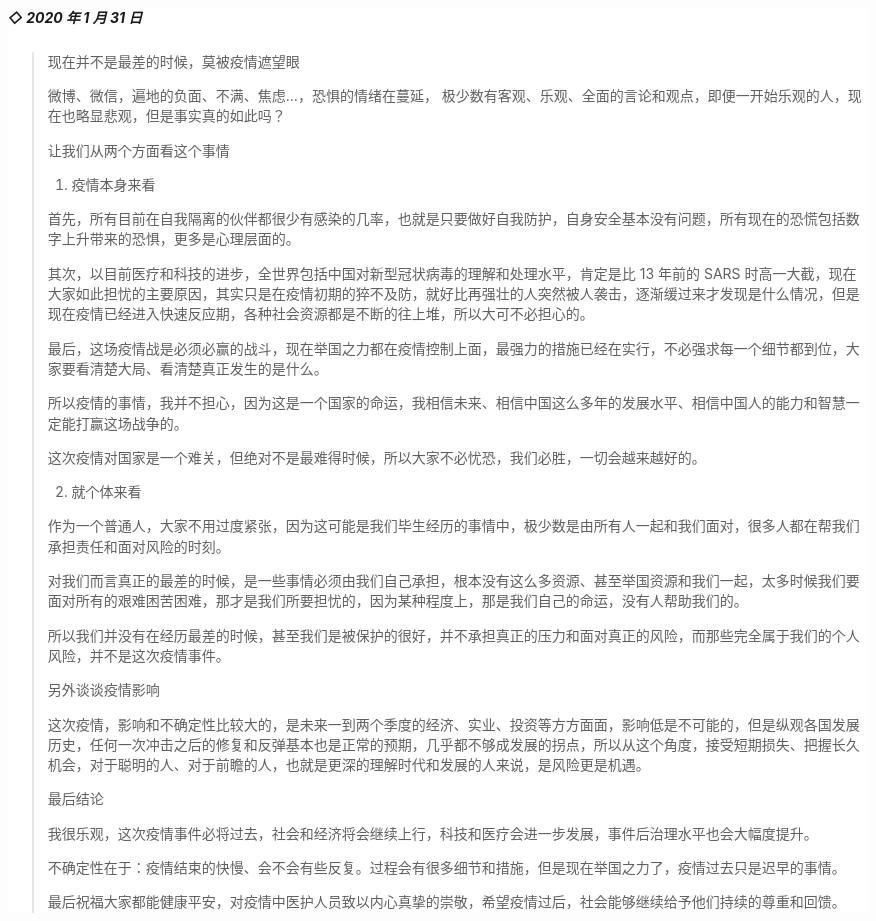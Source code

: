 ##### ◇ 2020 年 1 月 31 日
> 现在并不是最差的时候，莫被疫情遮望眼
>
> 微博、微信，遍地的负面、不满、焦虑…，恐惧的情绪在蔓延， 极少数有客观、乐观、全面的言论和观点，即便一开始乐观的人，现在也略显悲观，但是事实真的如此吗？
>
> 让我们从两个方面看这个事情
>
> 1. 疫情本身来看
>
> 首先，所有目前在自我隔离的伙伴都很少有感染的几率，也就是只要做好自我防护，自身安全基本没有问题，所有现在的恐慌包括数字上升带来的恐惧，更多是心理层面的。
>
> 其次，以目前医疗和科技的进步，全世界包括中国对新型冠状病毒的理解和处理水平，肯定是比 13 年前的 SARS 时高一大截，现在大家如此担忧的主要原因，其实只是在疫情初期的猝不及防，就好比再强壮的人突然被人袭击，逐渐缓过来才发现是什么情况，但是现在疫情已经进入快速反应期，各种社会资源都是不断的往上堆，所以大可不必担心的。
>
> 最后，这场疫情战是必须必赢的战斗，现在举国之力都在疫情控制上面，最强力的措施已经在实行，不必强求每一个细节都到位，大家要看清楚大局、看清楚真正发生的是什么。
>
> 所以疫情的事情，我并不担心，因为这是一个国家的命运，我相信未来、相信中国这么多年的发展水平、相信中国人的能力和智慧一定能打赢这场战争的。
>
> 这次疫情对国家是一个难关，但绝对不是最难得时候，所以大家不必忧恐，我们必胜，一切会越来越好的。
>
> 2. 就个体来看
>
> 作为一个普通人，大家不用过度紧张，因为这可能是我们毕生经历的事情中，极少数是由所有人一起和我们面对，很多人都在帮我们承担责任和面对风险的时刻。
>
> 对我们而言真正的最差的时候，是一些事情必须由我们自己承担，根本没有这么多资源、甚至举国资源和我们一起，太多时候我们要面对所有的艰难困苦困难，那才是我们所要担忧的，因为某种程度上，那是我们自己的命运，没有人帮助我们的。
>
> 所以我们并没有在经历最差的时候，甚至我们是被保护的很好，并不承担真正的压力和面对真正的风险，而那些完全属于我们的个人风险，并不是这次疫情事件。
>
> 另外谈谈疫情影响
>
> 这次疫情，影响和不确定性比较大的，是未来一到两个季度的经济、实业、投资等方方面面，影响低是不可能的，但是纵观各国发展历史，任何一次冲击之后的修复和反弹基本也是正常的预期，几乎都不够成发展的拐点，所以从这个角度，接受短期损失、把握长久机会，对于聪明的人、对于前瞻的人，也就是更深的理解时代和发展的人来说，是风险更是机遇。
>
> 最后结论
>
> 我很乐观，这次疫情事件必将过去，社会和经济将会继续上行，科技和医疗会进一步发展，事件后治理水平也会大幅度提升。
>
> 不确定性在于：疫情结束的快慢、会不会有些反复。过程会有很多细节和措施，但是现在举国之力了，疫情过去只是迟早的事情。
>
> 最后祝福大家都能健康平安，对疫情中医护人员致以内心真挚的崇敬，希望疫情过后，社会能够继续给予他们持续的尊重和回馈。
